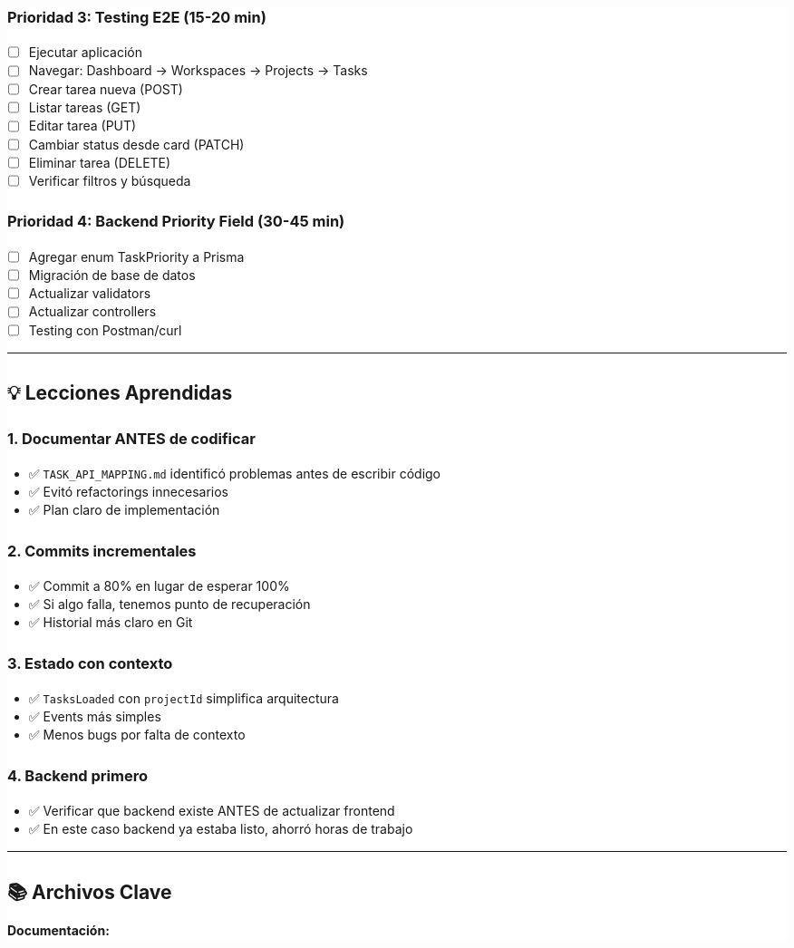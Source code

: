 ### Prioridad 3: Testing E2E (15-20 min)

- [ ] Ejecutar aplicación
- [ ] Navegar: Dashboard → Workspaces → Projects → Tasks
- [ ] Crear tarea nueva (POST)
- [ ] Listar tareas (GET)
- [ ] Editar tarea (PUT)
- [ ] Cambiar status desde card (PATCH)
- [ ] Eliminar tarea (DELETE)
- [ ] Verificar filtros y búsqueda

### Prioridad 4: Backend Priority Field (30-45 min)

- [ ] Agregar enum TaskPriority a Prisma
- [ ] Migración de base de datos
- [ ] Actualizar validators
- [ ] Actualizar controllers
- [ ] Testing con Postman/curl

---

## 💡 Lecciones Aprendidas

### 1. Documentar ANTES de codificar

- ✅ `TASK_API_MAPPING.md` identificó problemas antes de escribir código
- ✅ Evitó refactorings innecesarios
- ✅ Plan claro de implementación

### 2. Commits incrementales

- ✅ Commit a 80% en lugar de esperar 100%
- ✅ Si algo falla, tenemos punto de recuperación
- ✅ Historial más claro en Git

### 3. Estado con contexto

- ✅ `TasksLoaded` con `projectId` simplifica arquitectura
- ✅ Events más simples
- ✅ Menos bugs por falta de contexto

### 4. Backend primero

- ✅ Verificar que backend existe ANTES de actualizar frontend
- ✅ En este caso backend ya estaba listo, ahorró horas de trabajo

---

## 📚 Archivos Clave

**Documentación:**
